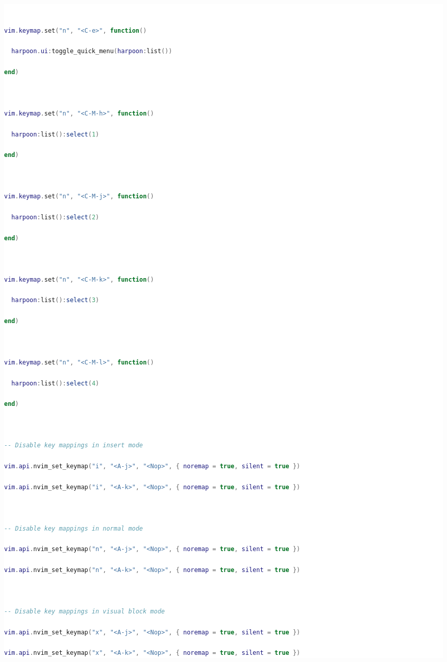```lua
  

vim.keymap.set("n", "<C-e>", function()

  harpoon.ui:toggle_quick_menu(harpoon:list())

end)

  

vim.keymap.set("n", "<C-M-h>", function()

  harpoon:list():select(1)

end)

  

vim.keymap.set("n", "<C-M-j>", function()

  harpoon:list():select(2)

end)

  

vim.keymap.set("n", "<C-M-k>", function()

  harpoon:list():select(3)

end)

  

vim.keymap.set("n", "<C-M-l>", function()

  harpoon:list():select(4)

end)

  

-- Disable key mappings in insert mode

vim.api.nvim_set_keymap("i", "<A-j>", "<Nop>", { noremap = true, silent = true })

vim.api.nvim_set_keymap("i", "<A-k>", "<Nop>", { noremap = true, silent = true })

  

-- Disable key mappings in normal mode

vim.api.nvim_set_keymap("n", "<A-j>", "<Nop>", { noremap = true, silent = true })

vim.api.nvim_set_keymap("n", "<A-k>", "<Nop>", { noremap = true, silent = true })

  

-- Disable key mappings in visual block mode

vim.api.nvim_set_keymap("x", "<A-j>", "<Nop>", { noremap = true, silent = true })

vim.api.nvim_set_keymap("x", "<A-k>", "<Nop>", { noremap = true, silent = true })
```